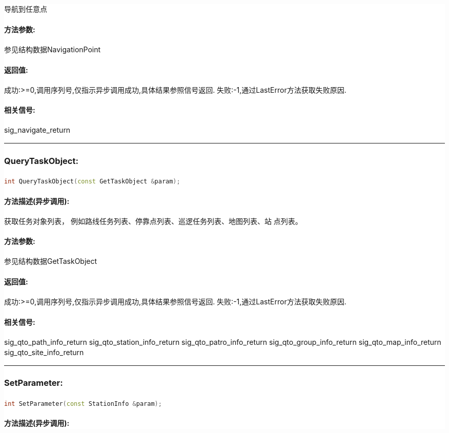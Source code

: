 导航到任意点

#### 方法参数:

参见结构数据NavigationPoint

#### 返回值:

成功:>=0,调用序列号,仅指示异步调用成功,具体结果参照信号返回.
失败:-1,通过LastError方法获取失败原因.

#### 相关信号:

sig_navigate_return

------


### QueryTaskObject:

```c++
int QueryTaskObject(const GetTaskObject &param);
```

#### 方法描述(异步调用):

获取任务对象列表， 例如路线任务列表、停靠点列表、巡逻任务列表、地图列表、站
点列表。

#### 方法参数:

参见结构数据GetTaskObject

#### 返回值:

成功:>=0,调用序列号,仅指示异步调用成功,具体结果参照信号返回.
失败:-1,通过LastError方法获取失败原因.

#### 相关信号:

sig_qto_path_info_return
sig_qto_station_info_return
sig_qto_patro_info_return
sig_qto_group_info_return
sig_qto_map_info_return
sig_qto_site_info_return

------


### SetParameter:

```c++
int SetParameter(const StationInfo &param);
```

#### 方法描述(异步调用):
